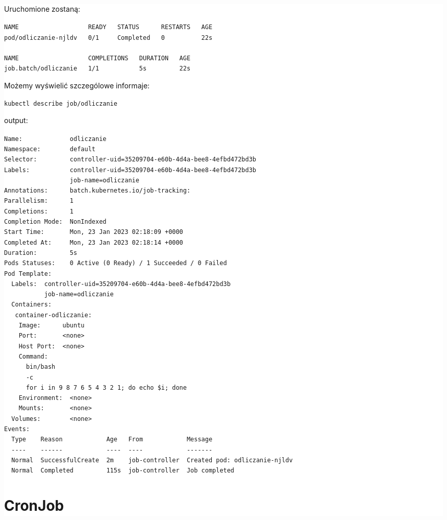 Uruchomione zostaną:

```
NAME                   READY   STATUS      RESTARTS   AGE
pod/odliczanie-njldv   0/1     Completed   0          22s

NAME                   COMPLETIONS   DURATION   AGE
job.batch/odliczanie   1/1           5s         22s
```

Możemy wyświelić szczególowe informaje:

```bash
kubectl describe job/odliczanie
```

output:

```
Name:             odliczanie
Namespace:        default
Selector:         controller-uid=35209704-e60b-4d4a-bee8-4efbd472bd3b
Labels:           controller-uid=35209704-e60b-4d4a-bee8-4efbd472bd3b
                  job-name=odliczanie
Annotations:      batch.kubernetes.io/job-tracking: 
Parallelism:      1
Completions:      1
Completion Mode:  NonIndexed
Start Time:       Mon, 23 Jan 2023 02:18:09 +0000
Completed At:     Mon, 23 Jan 2023 02:18:14 +0000
Duration:         5s
Pods Statuses:    0 Active (0 Ready) / 1 Succeeded / 0 Failed
Pod Template:
  Labels:  controller-uid=35209704-e60b-4d4a-bee8-4efbd472bd3b
           job-name=odliczanie
  Containers:
   container-odliczanie:
    Image:      ubuntu
    Port:       <none>
    Host Port:  <none>
    Command:
      bin/bash
      -c
      for i in 9 8 7 6 5 4 3 2 1; do echo $i; done
    Environment:  <none>
    Mounts:       <none>
  Volumes:        <none>
Events:
  Type    Reason            Age   From            Message
  ----    ------            ----  ----            -------
  Normal  SuccessfulCreate  2m    job-controller  Created pod: odliczanie-njldv
  Normal  Completed         115s  job-controller  Job completed
```

# CronJob
